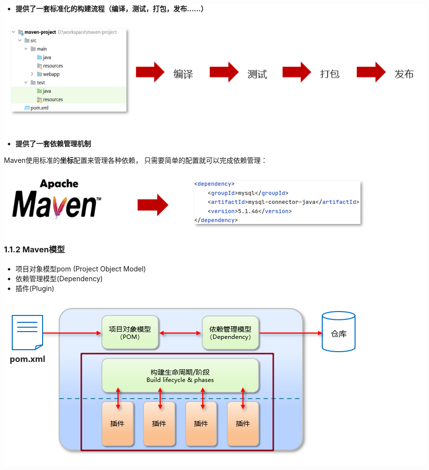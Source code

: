 

- **提供了一套标准化的构建流程（编译，测试，打包，发布……）**

![img](JavaWeb基础3——Maven基础&MyBatis.assets/638a130ec1874256991de06c02444f04.png)![点击并拖拽以移动](data:image/gif;base64,R0lGODlhAQABAPABAP///wAAACH5BAEKAAAALAAAAAABAAEAAAICRAEAOw==)



- **提供了一套依赖管理机制**

Maven使用标准的**坐标**配置来管理各种依赖， 只需要简单的配置就可以完成依赖管理：

![img](JavaWeb基础3——Maven基础&MyBatis.assets/825cd7e723704ae5b67bcce18ed31f3c.png)![点击并拖拽以移动](data:image/gif;base64,R0lGODlhAQABAPABAP///wAAACH5BAEKAAAALAAAAAABAAEAAAICRAEAOw==)



### 1.1.2 Maven模型

- 项目对象模型pom (Project Object Model)
- 依赖管理模型(Dependency)
- 插件(Plugin)

![img](JavaWeb基础3——Maven基础&MyBatis.assets/c2c442ad43d24bc7b3588895cded3401.png)![点击并拖拽以移动](data:image/gif;base64,R0lGODlhAQABAPABAP///wAAACH5BAEKAAAALAAAAAABAAEAAAICRAEAOw==)
